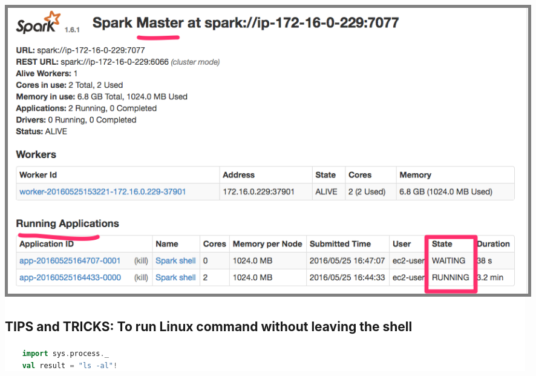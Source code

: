 <img src="../assets/images/2g.png" style="border: 5px solid grey ; max-width:100%;" />

## TIPS and TRICKS: To run Linux command without leaving the shell

```scala
    import sys.process._
    val result = "ls -al"!
```
